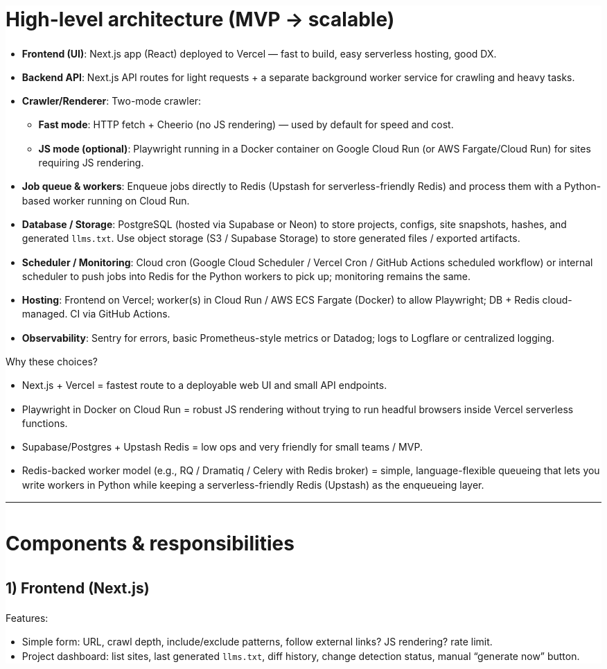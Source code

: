 # High-level architecture (MVP → scalable)

- **Frontend (UI)**: Next.js app (React) deployed to Vercel — fast to build, easy serverless hosting, good DX.
    
- **Backend API**: Next.js API routes for light requests + a separate background worker service for crawling and heavy tasks.
    
- **Crawler/Renderer**: Two-mode crawler:
    
    - **Fast mode**: HTTP fetch + Cheerio (no JS rendering) — used by default for speed and cost.
        
    - **JS mode (optional)**: Playwright running in a Docker container on Google Cloud Run (or AWS Fargate/Cloud Run) for sites requiring JS rendering.
        
- **Job queue & workers**: Enqueue jobs directly to Redis (Upstash for serverless-friendly Redis) and process them with a Python-based worker running on Cloud Run.
    
- **Database / Storage**: PostgreSQL (hosted via Supabase or Neon) to store projects, configs, site snapshots, hashes, and generated `llms.txt`. Use object storage (S3 / Supabase Storage) to store generated files / exported artifacts.
    
- **Scheduler / Monitoring**: Cloud cron (Google Cloud Scheduler / Vercel Cron / GitHub Actions scheduled workflow) or internal scheduler to push jobs into Redis for the Python workers to pick up; monitoring remains the same.
    
- **Hosting**: Frontend on Vercel; worker(s) in Cloud Run / AWS ECS Fargate (Docker) to allow Playwright; DB + Redis cloud-managed. CI via GitHub Actions.
    
- **Observability**: Sentry for errors, basic Prometheus-style metrics or Datadog; logs to Logflare or centralized logging.
    

Why these choices?

- Next.js + Vercel = fastest route to a deployable web UI and small API endpoints.
    
- Playwright in Docker on Cloud Run = robust JS rendering without trying to run headful browsers inside Vercel serverless functions.
    
- Supabase/Postgres + Upstash Redis = low ops and very friendly for small teams / MVP.
    
- Redis-backed worker model (e.g., RQ / Dramatiq / Celery with Redis broker) = simple, language-flexible queueing that lets you write workers in Python while keeping a serverless-friendly Redis (Upstash) as the enqueueing layer.
    

---

# Components & responsibilities

## 1) Frontend (Next.js)

Features:

- Simple form: URL, crawl depth, include/exclude patterns, follow external links? JS rendering? rate limit.
- Project dashboard: list sites, last generated `llms.txt`, diff history, change detection status, manual “generate now” button.
    